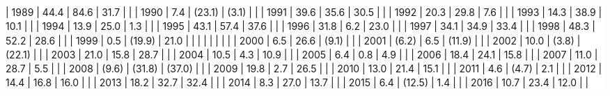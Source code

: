 | 1989                                                           | 44.4                                       | 84.6                                         | 31.7                                     |  |
| 1990                                                           | 7.4                                        | (23.1)                                       | (3.1)                                    |  |
| 1991                                                           | 39.6                                       | 35.6                                         | 30.5                                     |  |
| 1992                                                           | 20.3                                       | 29.8                                         | 7.6                                      |  |
| 1993                                                           | 14.3                                       | 38.9                                         | 10.1                                     |  |
| 1994                                                           | 13.9                                       | 25.0                                         | 1.3                                      |  |
| 1995                                                           | 43.1                                       | 57.4                                         | 37.6                                     |  |
| 1996                                                           | 31.8                                       | 6.2                                          | 23.0                                     |  |
| 1997                                                           | 34.1                                       | 34.9                                         | 33.4                                     |  |
| 1998                                                           | 48.3                                       | 52.2                                         | 28.6                                     |  |
| 1999                                                           | 0.5                                        | (19.9)                                       | 21.0                                     |  |
|                                                                |                                            |                                              |                                          |  |
| 2000                                                           | 6.5                                        | 26.6                                         | (9.1)                                    |  |
| 2001                                                           | (6.2)                                      | 6.5                                          | (11.9)                                   |  |
| 2002                                                           | 10.0                                       | (3.8)                                        | (22.1)                                   |  |
| 2003                                                           | 21.0                                       | 15.8                                         | 28.7                                     |  |
| 2004                                                           | 10.5                                       | 4.3                                          | 10.9                                     |  |
| 2005                                                           | 6.4                                        | 0.8                                          | 4.9                                      |  |
| 2006                                                           | 18.4                                       | 24.1                                         | 15.8                                     |  |
| 2007                                                           | 11.0                                       | 28.7                                         | 5.5                                      |  |
| 2008                                                           | (9.6)                                      | (31.8)                                       | (37.0)                                   |  |
| 2009                                                           | 19.8                                       | 2.7                                          | 26.5                                     |  |
| 2010                                                           | 13.0                                       | 21.4                                         | 15.1                                     |  |
| 2011                                                           | 4.6                                        | (4.7)                                        | 2.1                                      |  |
| 2012                                                           | 14.4                                       | 16.8                                         | 16.0                                     |  |
| 2013                                                           | 18.2                                       | 32.7                                         | 32.4                                     |  |
| 2014                                                           | 8.3                                        | 27.0                                         | 13.7                                     |  |
| 2015                                                           | 6.4                                        | (12.5)                                       | 1.4                                      |  |
| 2016                                                           | 10.7                                       | 23.4                                         | 12.0                                     |  |